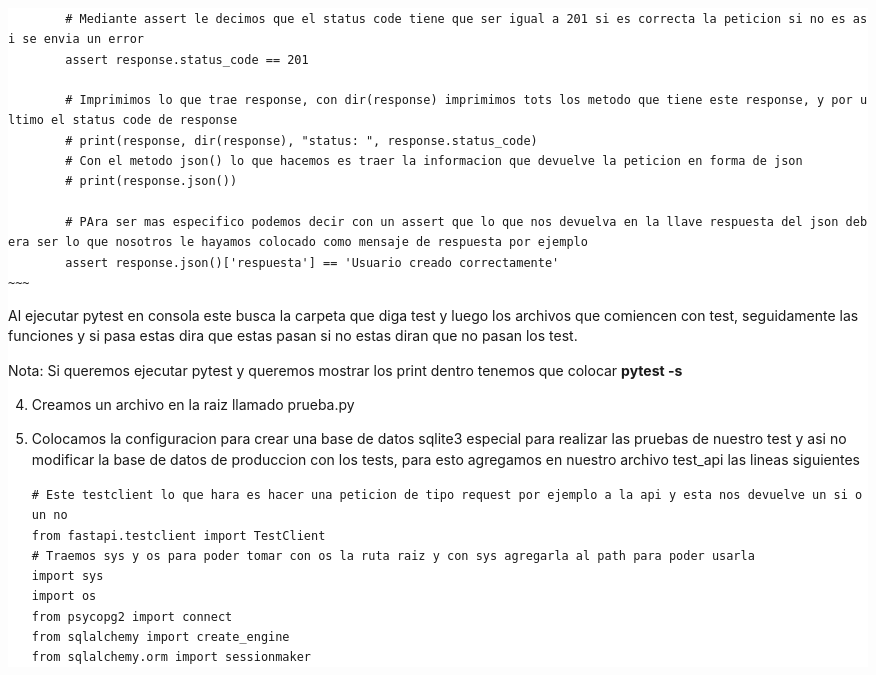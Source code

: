             # Mediante assert le decimos que el status code tiene que ser igual a 201 si es correcta la peticion si no es asi se envia un error
            assert response.status_code == 201

            # Imprimimos lo que trae response, con dir(response) imprimimos tots los metodo que tiene este response, y por ultimo el status code de response
            # print(response, dir(response), "status: ", response.status_code)
            # Con el metodo json() lo que hacemos es traer la informacion que devuelve la peticion en forma de json
            # print(response.json())

            # PAra ser mas especifico podemos decir con un assert que lo que nos devuelva en la llave respuesta del json debera ser lo que nosotros le hayamos colocado como mensaje de respuesta por ejemplo
            assert response.json()['respuesta'] == 'Usuario creado correctamente'
    ~~~

Al ejecutar pytest en consola este busca la carpeta que diga test y luego los archivos que comiencen con test, seguidamente las funciones y si pasa estas dira que estas pasan si no estas diran que no pasan los test.

Nota: Si queremos ejecutar pytest y queremos mostrar los print dentro tenemos que colocar **pytest -s**

4) Creamos un archivo en la raiz llamado prueba.py
5) Colocamos la configuracion para crear una base de datos sqlite3 especial para realizar las pruebas de nuestro test y asi no modificar la base de datos de produccion con los tests, para esto agregamos en nuestro archivo test_api las lineas siguientes 

    ~~~
    # Este testclient lo que hara es hacer una peticion de tipo request por ejemplo a la api y esta nos devuelve un si o un no
    from fastapi.testclient import TestClient
    # Traemos sys y os para poder tomar con os la ruta raiz y con sys agregarla al path para poder usarla
    import sys
    import os
    from psycopg2 import connect
    from sqlalchemy import create_engine
    from sqlalchemy.orm import sessionmaker
